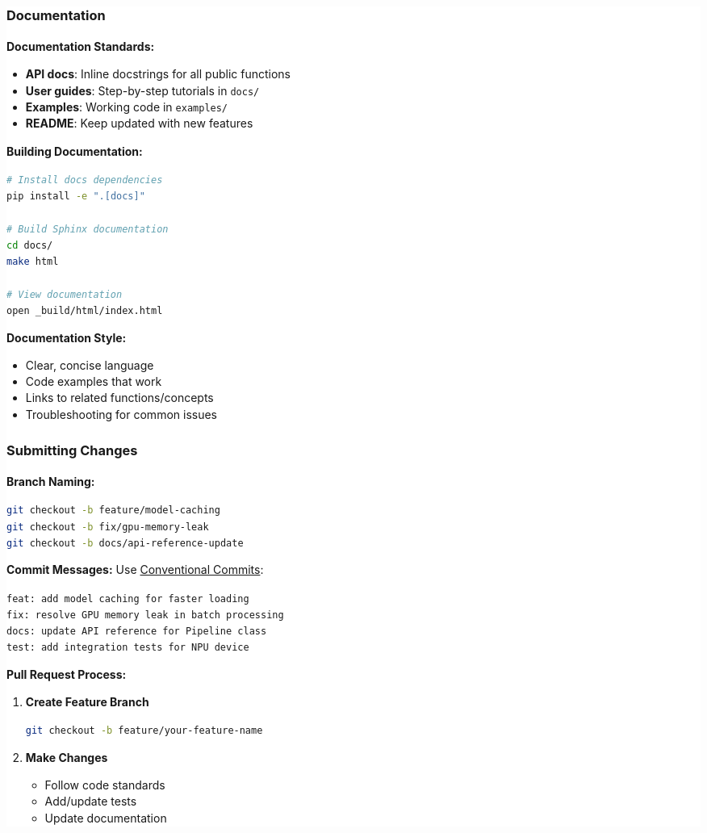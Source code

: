 ### Documentation

**Documentation Standards:**
- **API docs**: Inline docstrings for all public functions
- **User guides**: Step-by-step tutorials in `docs/`
- **Examples**: Working code in `examples/`
- **README**: Keep updated with new features

**Building Documentation:**
```bash
# Install docs dependencies
pip install -e ".[docs]"

# Build Sphinx documentation
cd docs/
make html

# View documentation
open _build/html/index.html
```

**Documentation Style:**
- Clear, concise language
- Code examples that work
- Links to related functions/concepts
- Troubleshooting for common issues

### Submitting Changes

**Branch Naming:**
```bash
git checkout -b feature/model-caching
git checkout -b fix/gpu-memory-leak
git checkout -b docs/api-reference-update
```

**Commit Messages:**
Use [Conventional Commits](https://www.conventionalcommits.org/):
```
feat: add model caching for faster loading
fix: resolve GPU memory leak in batch processing
docs: update API reference for Pipeline class
test: add integration tests for NPU device
```

**Pull Request Process:**

1. **Create Feature Branch**
   ```bash
   git checkout -b feature/your-feature-name
   ```

2. **Make Changes**
   - Follow code standards
   - Add/update tests
   - Update documentation
